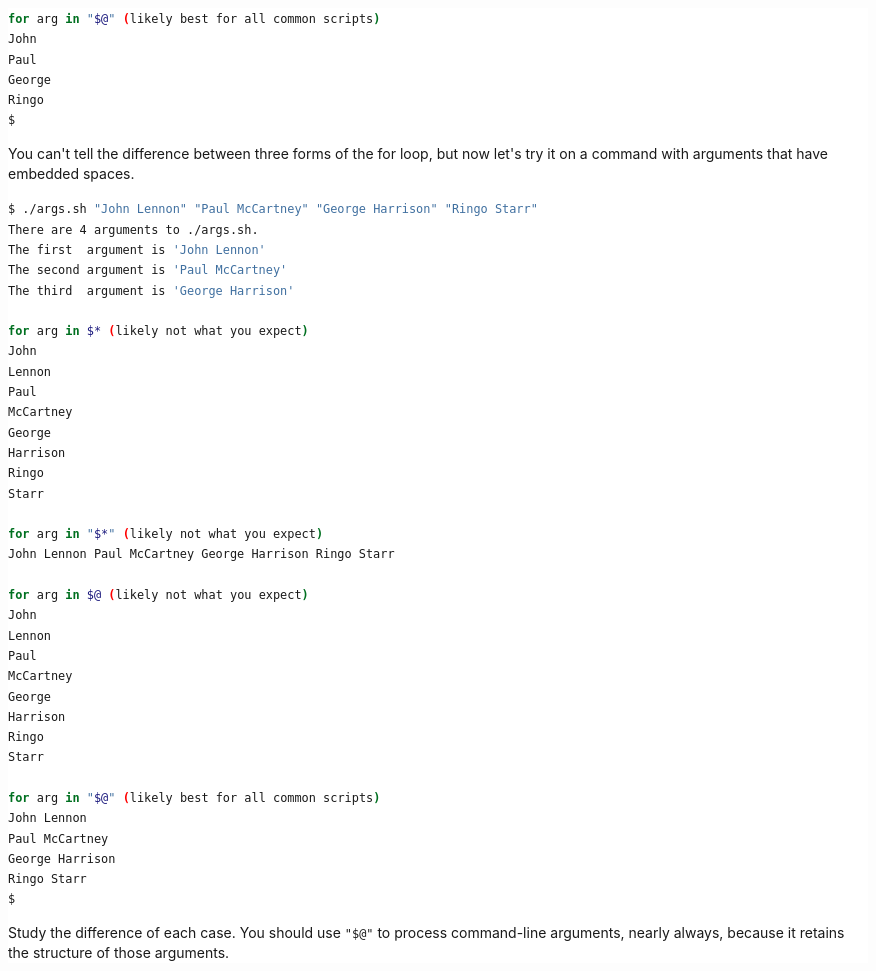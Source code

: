 ```bash
for arg in "$@" (likely best for all common scripts)
John
Paul
George
Ringo
$
```

You can't tell the difference between three forms of the for loop, but now let's try it on a command with arguments that have embedded spaces.

```bash
$ ./args.sh "John Lennon" "Paul McCartney" "George Harrison" "Ringo Starr"
There are 4 arguments to ./args.sh.
The first  argument is 'John Lennon'
The second argument is 'Paul McCartney'
The third  argument is 'George Harrison'

for arg in $* (likely not what you expect)
John
Lennon
Paul
McCartney
George
Harrison
Ringo
Starr

for arg in "$*" (likely not what you expect)
John Lennon Paul McCartney George Harrison Ringo Starr

for arg in $@ (likely not what you expect)
John
Lennon
Paul
McCartney
George
Harrison
Ringo
Starr

for arg in "$@" (likely best for all common scripts)
John Lennon
Paul McCartney
George Harrison
Ringo Starr
$
```

Study the difference of each case.
You should use `"$@"` to process command-line arguments, nearly always, because it retains the structure of those arguments.
